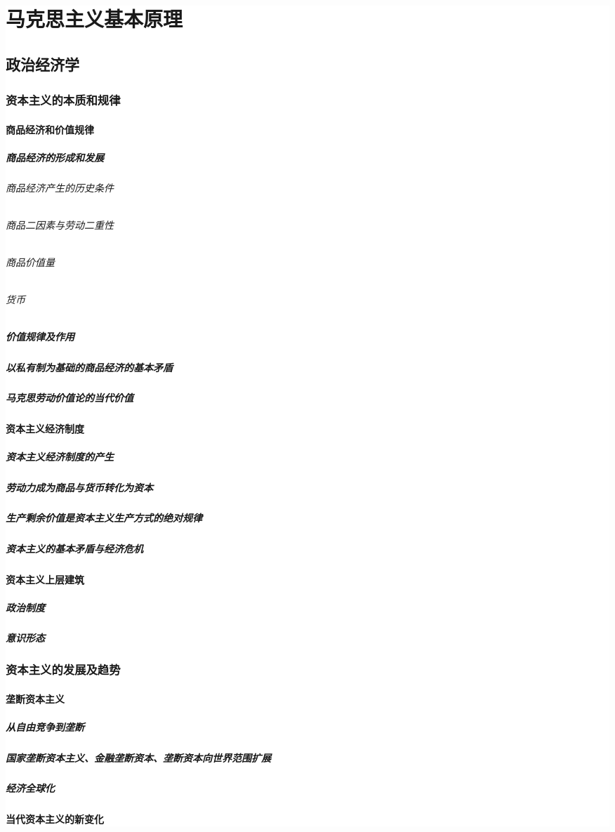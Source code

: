 # 马克思主义基本原理

## 政治经济学

### 资本主义的本质和规律

#### 商品经济和价值规律

##### 商品经济的形成和发展

###### 商品经济产生的历史条件

###### 商品二因素与劳动二重性

###### 商品价值量

###### 货币

##### 价值规律及作用

##### 以私有制为基础的商品经济的基本矛盾

##### 马克思劳动价值论的当代价值

#### 资本主义经济制度

##### 资本主义经济制度的产生

##### 劳动力成为商品与货币转化为资本

##### 生产剩余价值是资本主义生产方式的绝对规律

##### 资本主义的基本矛盾与经济危机

#### 资本主义上层建筑

##### 政治制度

##### 意识形态

### 资本主义的发展及趋势

#### 垄断资本主义

##### 从自由竞争到垄断

##### 国家垄断资本主义、金融垄断资本、垄断资本向世界范围扩展

##### 经济全球化

#### 当代资本主义的新变化
